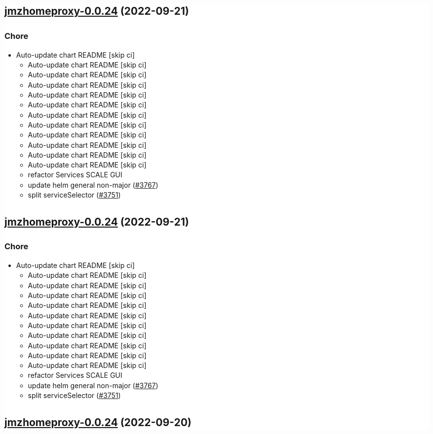 



## [jmzhomeproxy-0.0.24](https://github.com/truecharts/charts/compare/jmzhomeproxy-0.0.23...jmzhomeproxy-0.0.24) (2022-09-21)

### Chore

- Auto-update chart README [skip ci]
  - Auto-update chart README [skip ci]
  - Auto-update chart README [skip ci]
  - Auto-update chart README [skip ci]
  - Auto-update chart README [skip ci]
  - Auto-update chart README [skip ci]
  - Auto-update chart README [skip ci]
  - Auto-update chart README [skip ci]
  - Auto-update chart README [skip ci]
  - Auto-update chart README [skip ci]
  - Auto-update chart README [skip ci]
  - Auto-update chart README [skip ci]
  - refactor Services SCALE GUI
  - update helm general non-major ([#3767](https://github.com/truecharts/charts/issues/3767))
  - split serviceSelector ([#3751](https://github.com/truecharts/charts/issues/3751))




## [jmzhomeproxy-0.0.24](https://github.com/truecharts/charts/compare/jmzhomeproxy-0.0.23...jmzhomeproxy-0.0.24) (2022-09-21)

### Chore

- Auto-update chart README [skip ci]
  - Auto-update chart README [skip ci]
  - Auto-update chart README [skip ci]
  - Auto-update chart README [skip ci]
  - Auto-update chart README [skip ci]
  - Auto-update chart README [skip ci]
  - Auto-update chart README [skip ci]
  - Auto-update chart README [skip ci]
  - Auto-update chart README [skip ci]
  - Auto-update chart README [skip ci]
  - Auto-update chart README [skip ci]
  - refactor Services SCALE GUI
  - update helm general non-major ([#3767](https://github.com/truecharts/charts/issues/3767))
  - split serviceSelector ([#3751](https://github.com/truecharts/charts/issues/3751))




## [jmzhomeproxy-0.0.24](https://github.com/truecharts/charts/compare/jmzhomeproxy-0.0.23...jmzhomeproxy-0.0.24) (2022-09-20)

